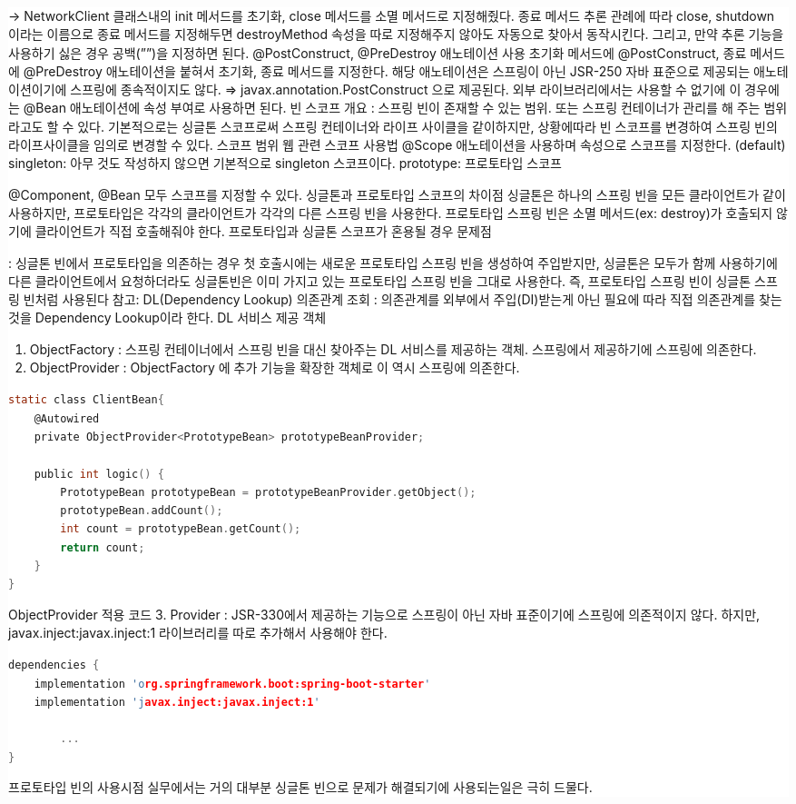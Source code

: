 ```C
```
→ NetworkClient 클래스내의 init 메서드를 초기화, close 메서드를 소멸 메서드로 지정해줬다. 
종료 메서드 추론
관례에 따라 close, shutdown 이라는 이름으로 종료 메서드를 지정해두면 destroyMethod 속성을 따로 지정해주지 않아도 자동으로 찾아서 동작시킨다.
그리고, 만약 추론 기능을 사용하기 싫은 경우 공백(””)을 지정하면 된다.
@PostConstruct, @PreDestroy 애노테이션 사용
초기화 메서드에 @PostConstruct, 종료 메서드에 @PreDestroy 애노테이션을 붙혀서 초기화, 종료 메서드를 지정한다. 
해당 애노테이션은 스프링이 아닌 JSR-250 자바 표준으로 제공되는 애노테이션이기에 스프링에 종속적이지도 않다. 
⇒ javax.annotation.PostConstruct 으로 제공된다.
외부 라이브러리에서는 사용할 수 없기에 이 경우에는 @Bean 애노테이션에 속성 부여로 사용하면 된다. 
빈 스코프
개요
: 스프링 빈이 존재할 수 있는 범위. 또는 스프링 컨테이너가 관리를 해 주는 범위라고도 할 수 있다. 기본적으로는 싱글톤 스코프로써 스프링 컨테이너와 라이프 사이클을 같이하지만, 상황에따라 빈 스코프를 변경하여 스프링 빈의 라이프사이클을 임의로 변경할 수 있다. 
스코프 범위
웹 관련 스코프
사용법
@Scope 애노테이션을 사용하며 속성으로 스코프를 지정한다.
(default) singleton: 아무 것도 작성하지 않으면 기본적으로 singleton 스코프이다.
prototype: 프로토타입 스코프

@Component, @Bean 모두 스코프를 지정할 수 있다.
싱글톤과 프로토타입 스코프의 차이점
싱글톤은 하나의 스프링 빈을 모든 클라이언트가 같이 사용하지만, 프로토타입은 각각의 클라이언트가 각각의 다른 스프링 빈을 사용한다. 
프로토타입 스프링 빈은 소멸 메서드(ex: destroy)가 호출되지 않기에 클라이언트가 직접 호출해줘야 한다.
프로토타입과 싱글톤 스코프가 혼용될 경우 문제점

: 싱글톤 빈에서 프로토타입을 의존하는 경우 첫 호출시에는 새로운 프로토타입 스프링 빈을 생성하여 주입받지만, 싱글톤은 모두가 함께 사용하기에 다른 클라이언트에서 요청하더라도 싱글톤빈은 이미 가지고 있는 프로토타입 스프링 빈을 그대로 사용한다. 
즉, 프로토타입 스프링 빈이 싱글톤 스프링 빈처럼 사용된다
참고: DL(Dependency Lookup) 의존관계 조회
: 의존관계를 외부에서 주입(DI)받는게 아닌 필요에 따라 직접 의존관계를 찾는것을 Dependency Lookup이라 한다. 
DL 서비스 제공 객체
1. ObjectFactory
: 스프링 컨테이너에서 스프링 빈을 대신 찾아주는 DL 서비스를 제공하는 객체.
스프링에서 제공하기에 스프링에 의존한다.
2. ObjectProvider
: ObjectFactory 에 추가 기능을 확장한 객체로 이 역시 스프링에 의존한다.
```C
static class ClientBean{
    @Autowired
    private ObjectProvider<PrototypeBean> prototypeBeanProvider;

    public int logic() {
        PrototypeBean prototypeBean = prototypeBeanProvider.getObject();
        prototypeBean.addCount();
        int count = prototypeBean.getCount();
        return count;
    }
}
```
ObjectProvider 적용 코드
3. Provider
: JSR-330에서 제공하는 기능으로 스프링이 아닌 자바 표준이기에 스프링에 의존적이지 않다. 하지만, javax.inject:javax.inject:1 라이브러리를 따로 추가해서 사용해야 한다.
```C
dependencies {
    implementation 'org.springframework.boot:spring-boot-starter'
    implementation 'javax.inject:javax.inject:1'

		...
}
```
프로토타입 빈의 사용시점
실무에서는 거의 대부분 싱글톤 빈으로 문제가 해결되기에 사용되는일은 극히 드물다.
